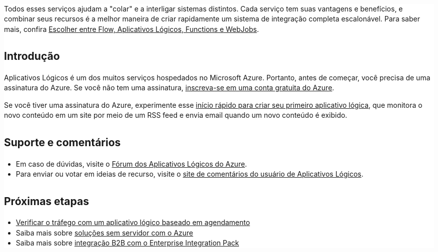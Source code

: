 Todos esses serviços ajudam a "colar" e a interligar sistemas distintos. Cada serviço tem suas vantagens e benefícios, e combinar seus recursos é a melhor maneira de criar rapidamente um sistema de integração completa escalonável. Para saber mais, confira [Escolher entre Flow, Aplicativos Lógicos, Functions e WebJobs](../azure-functions/functions-compare-logic-apps-ms-flow-webjobs.md).

## <a name="get-started"></a>Introdução 

Aplicativos Lógicos é um dos muitos serviços hospedados no Microsoft Azure. Portanto, antes de começar, você precisa de uma assinatura do Azure. Se você não tem uma assinatura, <a href="https://azure.microsoft.com/free/" target="_blank">inscreva-se em uma conta gratuita do Azure</a>. 

Se você tiver uma assinatura do Azure, experimente esse [início rápido para criar seu primeiro aplicativo lógica](../logic-apps/quickstart-create-first-logic-app-workflow.md), que monitora o novo conteúdo em um site por meio de um RSS feed e envia email quando um novo conteúdo é exibido.

## <a name="support-and-feedback"></a>Suporte e comentários

* Em caso de dúvidas, visite o [Fórum dos Aplicativos Lógicos do Azure](https://social.msdn.microsoft.com/Forums/en-US/home?forum=azurelogicapps).
* Para enviar ou votar em ideias de recurso, visite o [site de comentários do usuário de Aplicativos Lógicos](https://aka.ms/logicapps-wish).

## <a name="next-steps"></a>Próximas etapas

* [Verificar o tráfego com um aplicativo lógico baseado em agendamento](../logic-apps/tutorial-build-schedule-recurring-logic-app-workflow.md)
* Saiba mais sobre [soluções sem servidor com o Azure](../logic-apps/logic-apps-serverless-overview.md)
* Saiba mais sobre [integração B2B com o Enterprise Integration Pack](../logic-apps/logic-apps-enterprise-integration-overview.md)